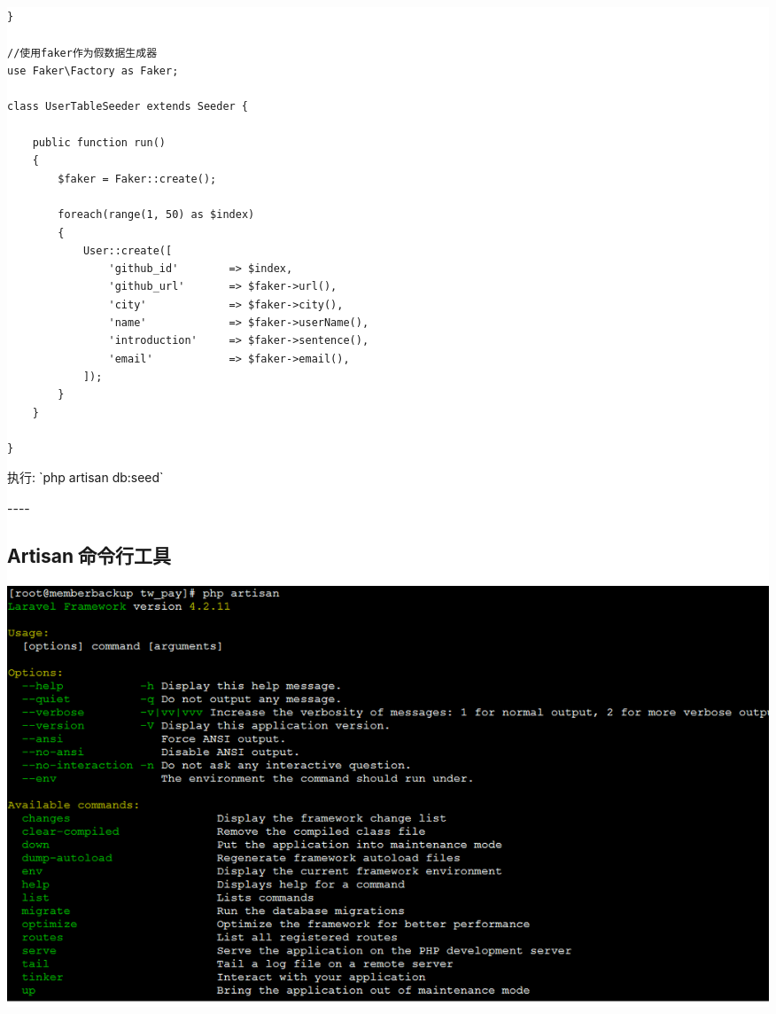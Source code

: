 ```
}

//使用faker作为假数据生成器
use Faker\Factory as Faker;

class UserTableSeeder extends Seeder {

    public function run()
    {   
        $faker = Faker::create();

        foreach(range(1, 50) as $index)
        {
            User::create([
                'github_id'        => $index,
                'github_url'       => $faker->url(),
                'city'             => $faker->city(),
                'name'             => $faker->userName(),
                'introduction'     => $faker->sentence(),
                'email'            => $faker->email(),
            ]);
        }
    }

}

```

<p>执行: `php artisan db:seed`</p>


--<n>--

## Artisan 命令行工具

![](assets/img/artisan.png)
